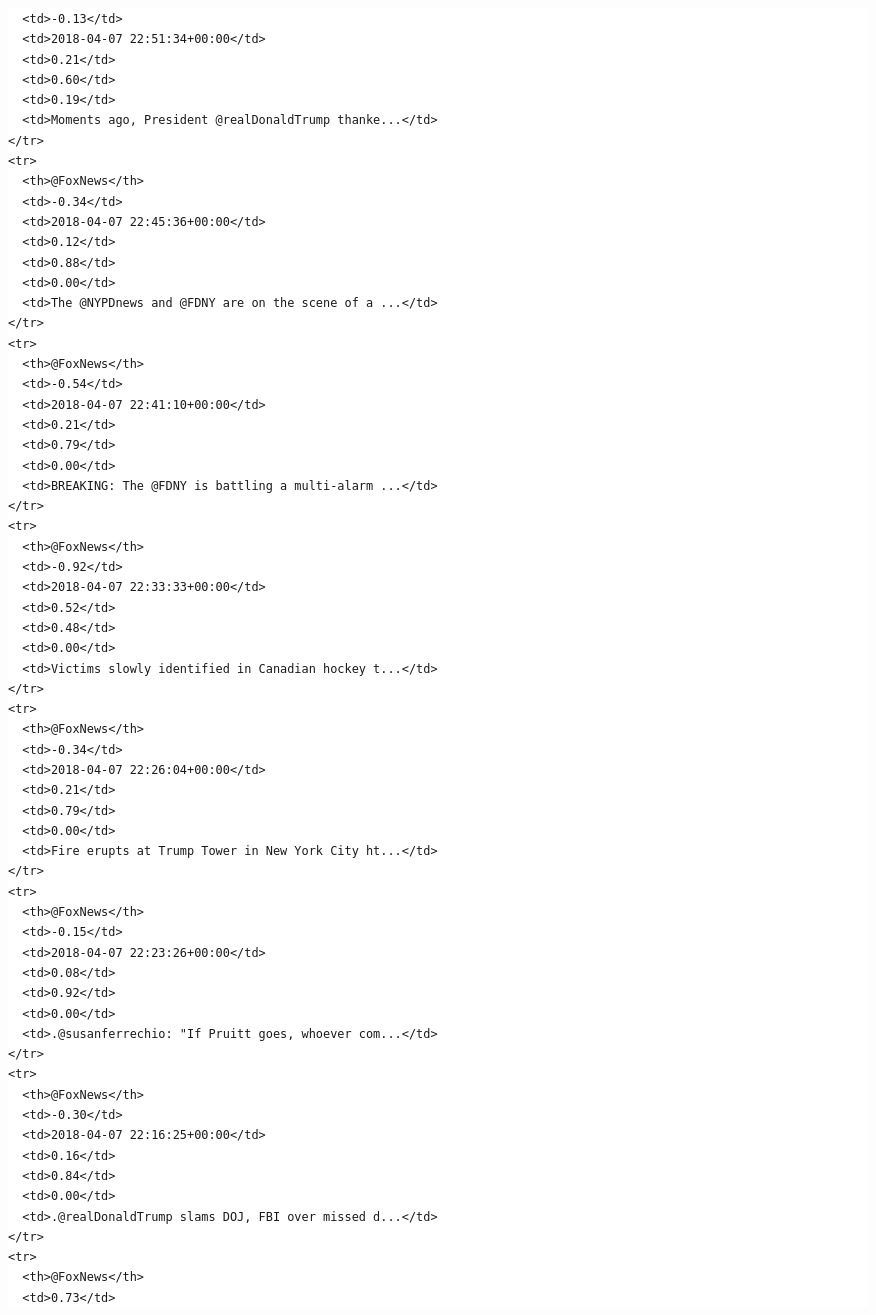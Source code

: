       <td>-0.13</td>
      <td>2018-04-07 22:51:34+00:00</td>
      <td>0.21</td>
      <td>0.60</td>
      <td>0.19</td>
      <td>Moments ago, President @realDonaldTrump thanke...</td>
    </tr>
    <tr>
      <th>@FoxNews</th>
      <td>-0.34</td>
      <td>2018-04-07 22:45:36+00:00</td>
      <td>0.12</td>
      <td>0.88</td>
      <td>0.00</td>
      <td>The @NYPDnews and @FDNY are on the scene of a ...</td>
    </tr>
    <tr>
      <th>@FoxNews</th>
      <td>-0.54</td>
      <td>2018-04-07 22:41:10+00:00</td>
      <td>0.21</td>
      <td>0.79</td>
      <td>0.00</td>
      <td>BREAKING: The @FDNY is battling a multi-alarm ...</td>
    </tr>
    <tr>
      <th>@FoxNews</th>
      <td>-0.92</td>
      <td>2018-04-07 22:33:33+00:00</td>
      <td>0.52</td>
      <td>0.48</td>
      <td>0.00</td>
      <td>Victims slowly identified in Canadian hockey t...</td>
    </tr>
    <tr>
      <th>@FoxNews</th>
      <td>-0.34</td>
      <td>2018-04-07 22:26:04+00:00</td>
      <td>0.21</td>
      <td>0.79</td>
      <td>0.00</td>
      <td>Fire erupts at Trump Tower in New York City ht...</td>
    </tr>
    <tr>
      <th>@FoxNews</th>
      <td>-0.15</td>
      <td>2018-04-07 22:23:26+00:00</td>
      <td>0.08</td>
      <td>0.92</td>
      <td>0.00</td>
      <td>.@susanferrechio: "If Pruitt goes, whoever com...</td>
    </tr>
    <tr>
      <th>@FoxNews</th>
      <td>-0.30</td>
      <td>2018-04-07 22:16:25+00:00</td>
      <td>0.16</td>
      <td>0.84</td>
      <td>0.00</td>
      <td>.@realDonaldTrump slams DOJ, FBI over missed d...</td>
    </tr>
    <tr>
      <th>@FoxNews</th>
      <td>0.73</td>